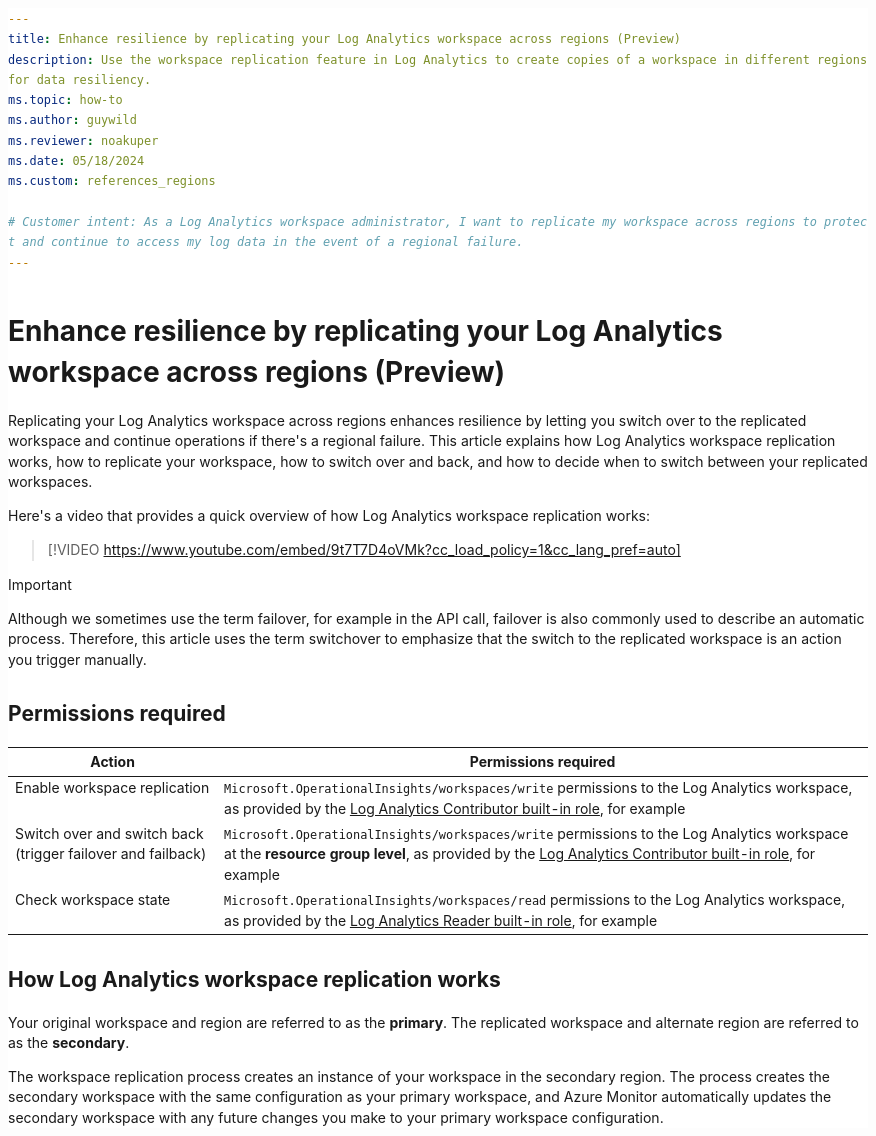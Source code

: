 ```yaml
---
title: Enhance resilience by replicating your Log Analytics workspace across regions (Preview)
description: Use the workspace replication feature in Log Analytics to create copies of a workspace in different regions for data resiliency.
ms.topic: how-to
ms.author: guywild
ms.reviewer: noakuper
ms.date: 05/18/2024
ms.custom: references_regions 

# Customer intent: As a Log Analytics workspace administrator, I want to replicate my workspace across regions to protect and continue to access my log data in the event of a regional failure.
---
```


# Enhance resilience by replicating your Log Analytics workspace across regions (Preview)

Replicating your Log Analytics workspace across regions enhances resilience by letting you switch over to the replicated workspace and continue operations if there's a regional failure. This article explains how Log Analytics workspace replication works, how to replicate your workspace, how to switch over and back, and how to decide when to switch between your replicated workspaces.

Here's a video that provides a quick overview of how Log Analytics workspace replication works:

>[!VIDEO https://www.youtube.com/embed/9t7T7D4oVMk?cc_load_policy=1&cc_lang_pref=auto]

> [!IMPORTANT]
> Although we sometimes use the term failover, for example in the API call, failover is also commonly used to describe an automatic process. Therefore, this article uses the term switchover to emphasize that the switch to the replicated workspace is an action you trigger manually. 

## Permissions required

| Action | Permissions required |
| --- | --- |
| Enable workspace replication | `Microsoft.OperationalInsights/workspaces/write` permissions to the Log Analytics workspace, as provided by the [Log Analytics Contributor built-in role](manage-access.md#log-analytics-contributor), for example |
| Switch over and switch back (trigger failover and failback) | `Microsoft.OperationalInsights/workspaces/write` permissions to the Log Analytics workspace at the **resource group level**, as provided by the [Log Analytics Contributor built-in role](manage-access.md#log-analytics-contributor), for example |
| Check workspace state | `Microsoft.OperationalInsights/workspaces/read` permissions to the Log Analytics workspace, as provided by the [Log Analytics Reader built-in role](manage-access.md#log-analytics-reader), for example |

## How Log Analytics workspace replication works

Your original workspace and region are referred to as the **primary**. The replicated workspace and alternate region are referred to as the **secondary**.

The workspace replication process creates an instance of your workspace in the secondary region. The process creates the secondary workspace with the same configuration as your primary workspace, and Azure Monitor automatically updates the secondary workspace with any future changes you make to your primary workspace configuration. 

